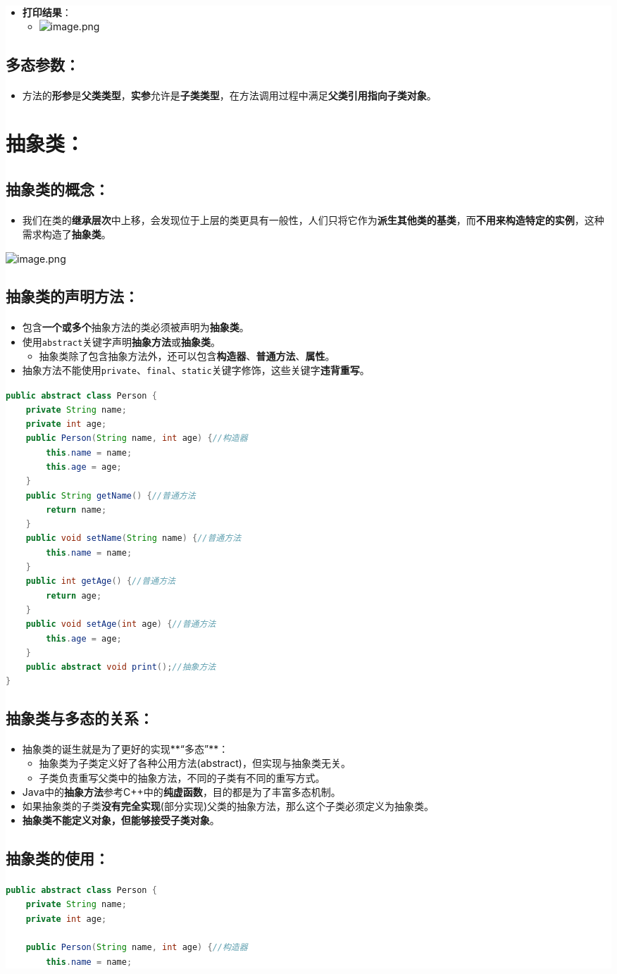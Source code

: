 - **打印结果**：
   - ![image.png](https://cdn.nlark.com/yuque/0/2024/png/35940756/1721142853684-3967f7e0-7e41-4f9a-ab80-b707103b19ee.png#averageHue=%231f2124&clientId=u28e63d76-9b9b-4&from=paste&height=129&id=u1200a19f&originHeight=257&originWidth=949&originalType=binary&ratio=2&rotation=0&showTitle=false&size=14810&status=done&style=none&taskId=uae468fec-9430-4699-b03a-87f84ff59a0&title=&width=474.5)
## 多态参数：

- 方法的**形参**是**父类类型**，**实参**允许是**子类类型**，在方法调用过程中满足**父类引用指向子类对象**。
# 抽象类：
## 抽象类的概念：

- 我们在类的**继承层次**中上移，会发现位于上层的类更具有一般性，人们只将它作为**派生其他类的基类**，而**不用来构造特定的实例**，这种需求构造了**抽象类**。

![image.png](https://cdn.nlark.com/yuque/0/2024/png/35940756/1721459856325-479c837b-dd1e-4b83-8127-b3f03c56d8bf.png#averageHue=%23fdfdfd&clientId=u9a56b98e-aa38-4&from=paste&height=422&id=u6dd2ce92&originHeight=843&originWidth=865&originalType=binary&ratio=2&rotation=0&showTitle=false&size=21994&status=done&style=none&taskId=u0d09c6a8-e102-436a-a8a8-c372fc54133&title=&width=432.5)
## 抽象类的声明方法：

- 包含**一个或多个**抽象方法的类必须被声明为**抽象类**。
- 使用`abstract`关键字声明**抽象方法**或**抽象类**。
   - 抽象类除了包含抽象方法外，还可以包含**构造器**、**普通方法**、**属性**。
- 抽象方法不能使用`private`、`final`、`static`关键字修饰，这些关键字**违背重写**。
```java
public abstract class Person {
    private String name;
    private int age;
    public Person(String name, int age) {//构造器
        this.name = name;
        this.age = age;
    }
    public String getName() {//普通方法
        return name;
    }
    public void setName(String name) {//普通方法
        this.name = name;
    }
    public int getAge() {//普通方法
        return age;
    }
    public void setAge(int age) {//普通方法
        this.age = age;
    }
    public abstract void print();//抽象方法
}
```
## 抽象类与多态的关系：

- 抽象类的诞生就是为了更好的实现**“多态”**：
   - 抽象类为子类定义好了各种公用方法(abstract)，但实现与抽象类无关。
   - 子类负责重写父类中的抽象方法，不同的子类有不同的重写方式。
- Java中的**抽象方法**参考C++中的**纯虚函数**，目的都是为了丰富多态机制。
- 如果抽象类的子类**没有完全实现**(部分实现)父类的抽象方法，那么这个子类必须定义为抽象类。
- **抽象类不能定义对象，但能够接受子类对象**。
## 抽象类的使用：
```java
public abstract class Person {
    private String name;
    private int age;

    public Person(String name, int age) {//构造器
        this.name = name;
```